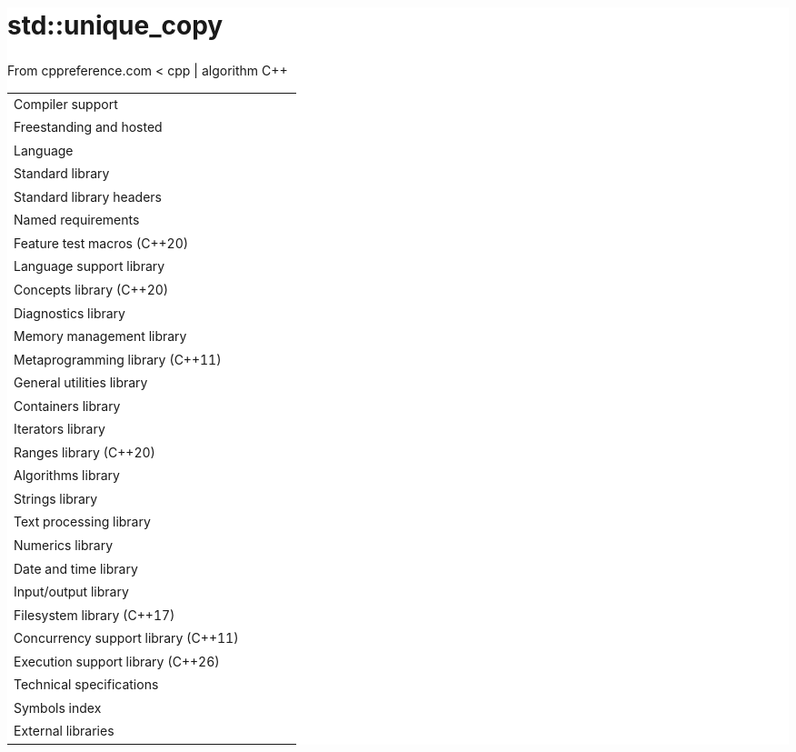 # std::unique_copy

From cppreference.com
< cpp‎ | algorithm
C++

|  |  |  |  |  |
| --- | --- | --- | --- | --- |
| Compiler support | | | | |
| Freestanding and hosted | | | | |
| Language | | | | |
| Standard library | | | | |
| Standard library headers | | | | |
| Named requirements | | | | |
| Feature test macros (C++20) | | | | |
| Language support library | | | | |
| Concepts library (C++20) | | | | |
| Diagnostics library | | | | |
| Memory management library | | | | |
| Metaprogramming library (C++11) | | | | |
| General utilities library | | | | |
| Containers library | | | | |
| Iterators library | | | | |
| Ranges library (C++20) | | | | |
| Algorithms library | | | | |
| Strings library | | | | |
| Text processing library | | | | |
| Numerics library | | | | |
| Date and time library | | | | |
| Input/output library | | | | |
| Filesystem library (C++17) | | | | |
| Concurrency support library (C++11) | | | | |
| Execution support library (C++26) | | | | |
| Technical specifications | | | | |
| Symbols index | | | | |
| External libraries | | | | |
